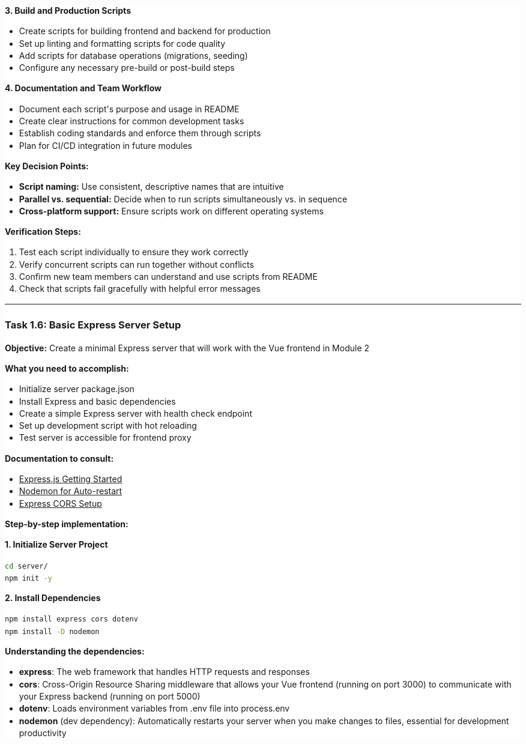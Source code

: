 **3. Build and Production Scripts**
- Create scripts for building frontend and backend for production
- Set up linting and formatting scripts for code quality
- Add scripts for database operations (migrations, seeding)
- Configure any necessary pre-build or post-build steps

**4. Documentation and Team Workflow**
- Document each script's purpose and usage in README
- Create clear instructions for common development tasks
- Establish coding standards and enforce them through scripts
- Plan for CI/CD integration in future modules

**Key Decision Points:**
- **Script naming:** Use consistent, descriptive names that are intuitive
- **Parallel vs. sequential:** Decide when to run scripts simultaneously vs. in sequence
- **Cross-platform support:** Ensure scripts work on different operating systems

**Verification Steps:**
1. Test each script individually to ensure they work correctly
2. Verify concurrent scripts can run together without conflicts
3. Confirm new team members can understand and use scripts from README
4. Check that scripts fail gracefully with helpful error messages

---

### Task 1.6: Basic Express Server Setup
**Objective:** Create a minimal Express server that will work with the Vue frontend in Module 2

**What you need to accomplish:**
- Initialize server package.json
- Install Express and basic dependencies
- Create a simple Express server with health check endpoint
- Set up development script with hot reloading
- Test server is accessible for frontend proxy

**Documentation to consult:**
- [Express.js Getting Started](https://expressjs.com/en/starter/hello-world.html)
- [Nodemon for Auto-restart](https://nodemon.io/)
- [Express CORS Setup](https://expressjs.com/en/resources/middleware/cors.html)

**Step-by-step implementation:**

**1. Initialize Server Project**
```bash
cd server/
npm init -y
```

**2. Install Dependencies**
```bash
npm install express cors dotenv
npm install -D nodemon
```

**Understanding the dependencies:**
- **express**: The web framework that handles HTTP requests and responses
- **cors**: Cross-Origin Resource Sharing middleware that allows your Vue frontend (running on port 3000) to communicate with your Express backend (running on port 5000)
- **dotenv**: Loads environment variables from .env file into process.env
- **nodemon** (dev dependency): Automatically restarts your server when you make changes to files, essential for development productivity
